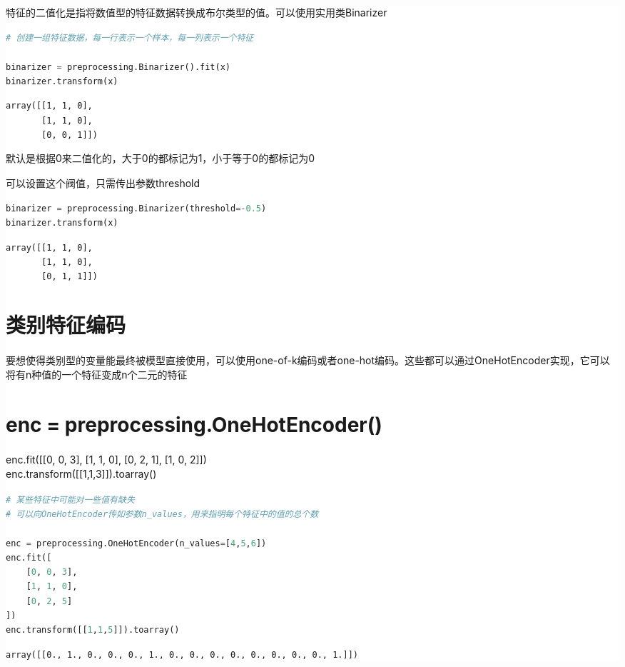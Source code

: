 特征的二值化是指将数值型的特征数据转换成布尔类型的值。可以使用实用类Binarizer

```python
# 创建一组特征数据，每一行表示一个样本，每一列表示一个特征

binarizer = preprocessing.Binarizer().fit(x)
binarizer.transform(x)
```

```
array([[1, 1, 0],
       [1, 1, 0],
       [0, 0, 1]])
```

默认是根据0来二值化的，大于0的都标记为1，小于等于0的都标记为0

可以设置这个阀值，只需传出参数threshold

```python
binarizer = preprocessing.Binarizer(threshold=-0.5)
binarizer.transform(x)
```

```
array([[1, 1, 0],
       [1, 1, 0],
       [0, 1, 1]])
```

# 类别特征编码

要想使得类别型的变量能最终被模型直接使用，可以使用one-of-k编码或者one-hot编码。这些都可以通过OneHotEncoder实现，它可以将有n种值的一个特征变成n个二元的特征

# enc = preprocessing.OneHotEncoder\(\)

enc.fit\(\[\[0, 0, 3\], \[1, 1, 0\], \[0, 2, 1\], \[1, 0, 2\]\]\)  
enc.transform\(\[\[1,1,3\]\]\).toarray\(\)

```python
# 某些特征中可能对一些值有缺失
# 可以向OneHotEncoder传如参数n_values，用来指明每个特征中的值的总个数

enc = preprocessing.OneHotEncoder(n_values=[4,5,6])
enc.fit([
    [0, 0, 3],
    [1, 1, 0], 
    [0, 2, 5]
])
enc.transform([[1,1,5]]).toarray()
```

```
array([[0., 1., 0., 0., 0., 1., 0., 0., 0., 0., 0., 0., 0., 0., 1.]])
```
